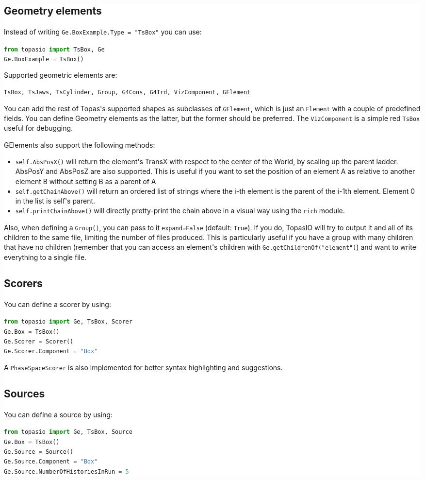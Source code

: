 ## Geometry elements

Instead of writing `Ge.BoxExample.Type = "TsBox"` you can use:

```python
from topasio import TsBox, Ge
Ge.BoxExample = TsBox()
```

Supported geometric elements are:

```
TsBox, TsJaws, TsCylinder, Group, G4Cons, G4Trd, VizComponent, GElement
```

You can add the rest of Topas's supported shapes as subclasses of `GElement`, which is just an `Element` with a couple of predefined fields. You can define Geometry elements as the latter, but the former should be preferred. The `VizComponent` is a simple red `TsBox` useful for debugging.

GElements also support the following methods:

- `self.AbsPosX()` will return the element's TransX with respect to the center of the World, by scaling up the parent ladder. AbsPosY and AbsPosZ are also supported. This is useful if you want to set the position of an element A as relative to another element B without setting B as a parent of A 
- `self.getChainAbove()` will return an ordered list of strings where the i-th element is the parent of the i-1th element. Element 0 in the list is self's parent.
- `self.printChainAbove()` will directly pretty-print the chain above in a visual way using the `rich` module.


Also, when defining a `Group()`, you can pass to it `expand=False` (default: `True`). If you do, TopasIO will try to output it and all of its children to the same file, limiting the number of files produced. This is particularly useful if you have a group with many children that have no children (remember that you can access an element's children with `Ge.getChildrenOf("element")`) and want to write everything to a single file.

## Scorers

You can define a scorer by using:

```python
from topasio import Ge, TsBox, Scorer
Ge.Box = TsBox()
Ge.Scorer = Scorer()
Ge.Scorer.Component = "Box"
```

A `PhaseSpaceScorer` is also implemented for better syntax highlighting and suggestions.

## Sources

You can define a source by using:

```python
from topasio import Ge, TsBox, Source
Ge.Box = TsBox()
Ge.Source = Source()
Ge.Source.Component = "Box"
Ge.Source.NumberOfHistoriesInRun = 5
```
